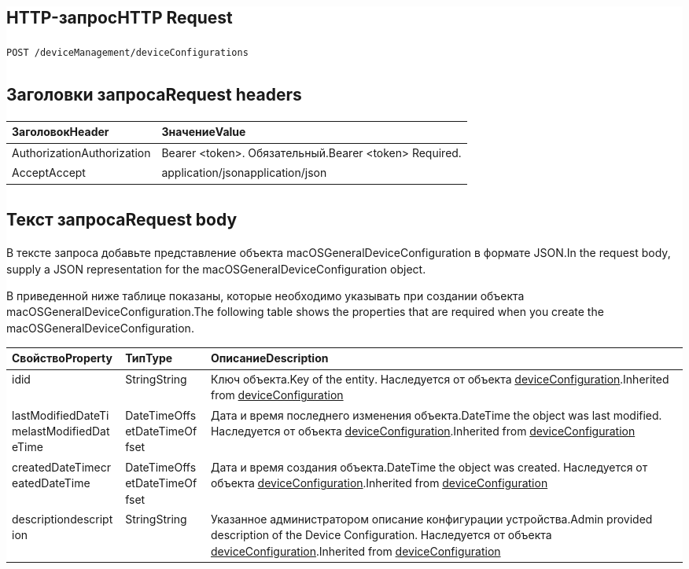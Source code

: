 ## <a name="http-request"></a><span data-ttu-id="517c6-118">HTTP-запрос</span><span class="sxs-lookup"><span data-stu-id="517c6-118">HTTP Request</span></span>

``` http
POST /deviceManagement/deviceConfigurations
```

## <a name="request-headers"></a><span data-ttu-id="517c6-119">Заголовки запроса</span><span class="sxs-lookup"><span data-stu-id="517c6-119">Request headers</span></span>
|<span data-ttu-id="517c6-120">Заголовок</span><span class="sxs-lookup"><span data-stu-id="517c6-120">Header</span></span>|<span data-ttu-id="517c6-121">Значение</span><span class="sxs-lookup"><span data-stu-id="517c6-121">Value</span></span>|
|:---|:---|
|<span data-ttu-id="517c6-122">Authorization</span><span class="sxs-lookup"><span data-stu-id="517c6-122">Authorization</span></span>|<span data-ttu-id="517c6-123">Bearer &lt;token&gt;. Обязательный.</span><span class="sxs-lookup"><span data-stu-id="517c6-123">Bearer &lt;token&gt; Required.</span></span>|
|<span data-ttu-id="517c6-124">Accept</span><span class="sxs-lookup"><span data-stu-id="517c6-124">Accept</span></span>|<span data-ttu-id="517c6-125">application/json</span><span class="sxs-lookup"><span data-stu-id="517c6-125">application/json</span></span>|

## <a name="request-body"></a><span data-ttu-id="517c6-126">Текст запроса</span><span class="sxs-lookup"><span data-stu-id="517c6-126">Request body</span></span>
<span data-ttu-id="517c6-127">В тексте запроса добавьте представление объекта macOSGeneralDeviceConfiguration в формате JSON.</span><span class="sxs-lookup"><span data-stu-id="517c6-127">In the request body, supply a JSON representation for the macOSGeneralDeviceConfiguration object.</span></span>

<span data-ttu-id="517c6-128">В приведенной ниже таблице показаны, которые необходимо указывать при создании объекта macOSGeneralDeviceConfiguration.</span><span class="sxs-lookup"><span data-stu-id="517c6-128">The following table shows the properties that are required when you create the macOSGeneralDeviceConfiguration.</span></span>

|<span data-ttu-id="517c6-129">Свойство</span><span class="sxs-lookup"><span data-stu-id="517c6-129">Property</span></span>|<span data-ttu-id="517c6-130">Тип</span><span class="sxs-lookup"><span data-stu-id="517c6-130">Type</span></span>|<span data-ttu-id="517c6-131">Описание</span><span class="sxs-lookup"><span data-stu-id="517c6-131">Description</span></span>|
|:---|:---|:---|
|<span data-ttu-id="517c6-132">id</span><span class="sxs-lookup"><span data-stu-id="517c6-132">id</span></span>|<span data-ttu-id="517c6-133">String</span><span class="sxs-lookup"><span data-stu-id="517c6-133">String</span></span>|<span data-ttu-id="517c6-134">Ключ объекта.</span><span class="sxs-lookup"><span data-stu-id="517c6-134">Key of the entity.</span></span> <span data-ttu-id="517c6-135">Наследуется от объекта [deviceConfiguration](../resources/intune-deviceconfig-deviceconfiguration.md).</span><span class="sxs-lookup"><span data-stu-id="517c6-135">Inherited from [deviceConfiguration](../resources/intune-deviceconfig-deviceconfiguration.md)</span></span>|
|<span data-ttu-id="517c6-136">lastModifiedDateTime</span><span class="sxs-lookup"><span data-stu-id="517c6-136">lastModifiedDateTime</span></span>|<span data-ttu-id="517c6-137">DateTimeOffset</span><span class="sxs-lookup"><span data-stu-id="517c6-137">DateTimeOffset</span></span>|<span data-ttu-id="517c6-138">Дата и время последнего изменения объекта.</span><span class="sxs-lookup"><span data-stu-id="517c6-138">DateTime the object was last modified.</span></span> <span data-ttu-id="517c6-139">Наследуется от объекта [deviceConfiguration](../resources/intune-deviceconfig-deviceconfiguration.md).</span><span class="sxs-lookup"><span data-stu-id="517c6-139">Inherited from [deviceConfiguration](../resources/intune-deviceconfig-deviceconfiguration.md)</span></span>|
|<span data-ttu-id="517c6-140">createdDateTime</span><span class="sxs-lookup"><span data-stu-id="517c6-140">createdDateTime</span></span>|<span data-ttu-id="517c6-141">DateTimeOffset</span><span class="sxs-lookup"><span data-stu-id="517c6-141">DateTimeOffset</span></span>|<span data-ttu-id="517c6-142">Дата и время создания объекта.</span><span class="sxs-lookup"><span data-stu-id="517c6-142">DateTime the object was created.</span></span> <span data-ttu-id="517c6-143">Наследуется от объекта [deviceConfiguration](../resources/intune-deviceconfig-deviceconfiguration.md).</span><span class="sxs-lookup"><span data-stu-id="517c6-143">Inherited from [deviceConfiguration](../resources/intune-deviceconfig-deviceconfiguration.md)</span></span>|
|<span data-ttu-id="517c6-144">description</span><span class="sxs-lookup"><span data-stu-id="517c6-144">description</span></span>|<span data-ttu-id="517c6-145">String</span><span class="sxs-lookup"><span data-stu-id="517c6-145">String</span></span>|<span data-ttu-id="517c6-146">Указанное администратором описание конфигурации устройства.</span><span class="sxs-lookup"><span data-stu-id="517c6-146">Admin provided description of the Device Configuration.</span></span> <span data-ttu-id="517c6-147">Наследуется от объекта [deviceConfiguration](../resources/intune-deviceconfig-deviceconfiguration.md).</span><span class="sxs-lookup"><span data-stu-id="517c6-147">Inherited from [deviceConfiguration](../resources/intune-deviceconfig-deviceconfiguration.md)</span></span>|